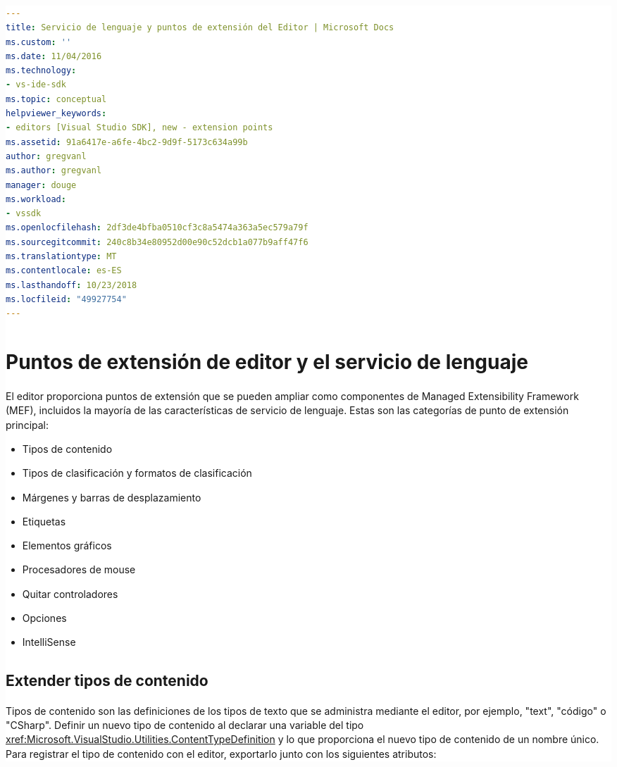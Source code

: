 ```yaml
---
title: Servicio de lenguaje y puntos de extensión del Editor | Microsoft Docs
ms.custom: ''
ms.date: 11/04/2016
ms.technology:
- vs-ide-sdk
ms.topic: conceptual
helpviewer_keywords:
- editors [Visual Studio SDK], new - extension points
ms.assetid: 91a6417e-a6fe-4bc2-9d9f-5173c634a99b
author: gregvanl
ms.author: gregvanl
manager: douge
ms.workload:
- vssdk
ms.openlocfilehash: 2df3de4bfba0510cf3c8a5474a363a5ec579a79f
ms.sourcegitcommit: 240c8b34e80952d00e90c52dcb1a077b9aff47f6
ms.translationtype: MT
ms.contentlocale: es-ES
ms.lasthandoff: 10/23/2018
ms.locfileid: "49927754"
---
```

# <a name="language-service-and-editor-extension-points"></a>Puntos de extensión de editor y el servicio de lenguaje
El editor proporciona puntos de extensión que se pueden ampliar como componentes de Managed Extensibility Framework (MEF), incluidos la mayoría de las características de servicio de lenguaje. Estas son las categorías de punto de extensión principal:  
  
-   Tipos de contenido  
  
-   Tipos de clasificación y formatos de clasificación  
  
-   Márgenes y barras de desplazamiento  
  
-   Etiquetas  
  
-   Elementos gráficos  
  
-   Procesadores de mouse  
  
-   Quitar controladores  
  
-   Opciones  
  
-   IntelliSense  
  
## <a name="extend-content-types"></a>Extender tipos de contenido  
 Tipos de contenido son las definiciones de los tipos de texto que se administra mediante el editor, por ejemplo, "text", "código" o "CSharp". Definir un nuevo tipo de contenido al declarar una variable del tipo <xref:Microsoft.VisualStudio.Utilities.ContentTypeDefinition> y lo que proporciona el nuevo tipo de contenido de un nombre único. Para registrar el tipo de contenido con el editor, exportarlo junto con los siguientes atributos:  
  
